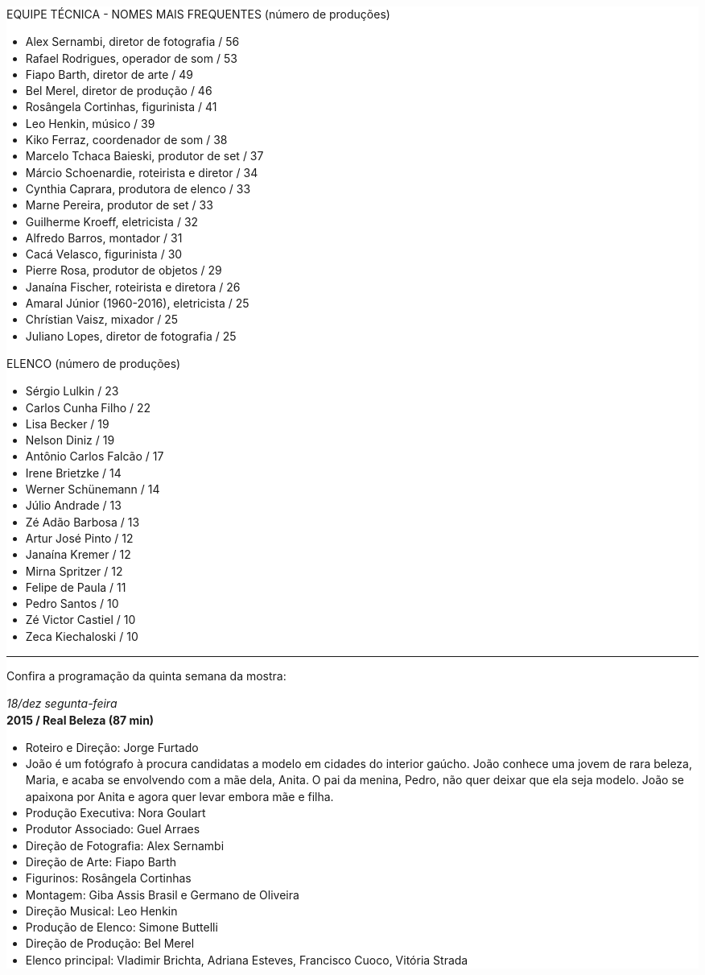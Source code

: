 EQUIPE TÉCNICA - NOMES MAIS FREQUENTES (número de produções)

* Alex Sernambi, diretor de fotografia / 56
* Rafael Rodrigues, operador de som / 53
* Fiapo Barth, diretor de arte / 49
* Bel Merel, diretor de produção / 46
* Rosângela Cortinhas, figurinista / 41
* Leo Henkin, músico / 39
* Kiko Ferraz, coordenador de som / 38
* Marcelo Tchaca Baieski, produtor de set / 37
* Márcio Schoenardie, roteirista e diretor / 34
* Cynthia Caprara, produtora de elenco / 33
* Marne Pereira, produtor de set / 33
* Guilherme Kroeff, eletricista / 32
* Alfredo Barros, montador / 31
* Cacá Velasco, figurinista / 30
* Pierre Rosa, produtor de objetos / 29
* Janaína Fischer, roteirista e diretora / 26
* Amaral Júnior (1960-2016), eletricista / 25
* Chrístian Vaisz, mixador / 25
* Juliano Lopes, diretor de fotografia / 25

ELENCO (número de produções)

* Sérgio Lulkin / 23
* Carlos Cunha Filho / 22
* Lisa Becker / 19
* Nelson Diniz / 19
* Antônio Carlos Falcão / 17
* Irene Brietzke / 14
* Werner Schünemann / 14
* Júlio Andrade / 13
* Zé Adão Barbosa / 13
* Artur José Pinto / 12
* Janaína Kremer / 12
* Mirna Spritzer / 12
* Felipe de Paula / 11
* Pedro Santos / 10
* Zé Victor Castiel / 10
* Zeca Kiechaloski / 10

- - -

Confira a programação da quinta semana da mostra:

*18/dez segunta-feira*\
**2015 / Real Beleza (87 min)**

* Roteiro e Direção: Jorge Furtado
* João é um fotógrafo à procura candidatas a modelo em cidades do interior gaúcho. João conhece uma jovem de rara beleza, Maria, e acaba se envolvendo com a mãe dela, Anita. O pai da menina, Pedro, não quer deixar que ela seja modelo. João se apaixona por Anita e agora quer levar embora mãe e filha.        
* Produção Executiva: Nora Goulart
* Produtor Associado: Guel Arraes
* Direção de Fotografia: Alex Sernambi
* Direção de Arte: Fiapo Barth
* Figurinos: Rosângela Cortinhas
* Montagem: Giba Assis Brasil e Germano de Oliveira
* Direção Musical: Leo Henkin
* Produção de Elenco: Simone Buttelli
* Direção de Produção: Bel Merel
* Elenco principal: Vladimir Brichta, Adriana Esteves, Francisco Cuoco, Vitória Strada
